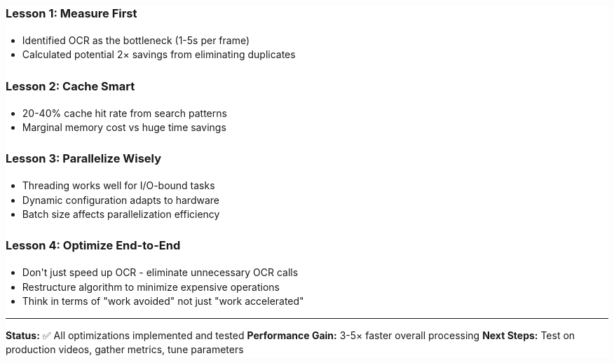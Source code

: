 ### Lesson 1: Measure First

- Identified OCR as the bottleneck (1-5s per frame)
- Calculated potential 2× savings from eliminating duplicates

### Lesson 2: Cache Smart

- 20-40% cache hit rate from search patterns
- Marginal memory cost vs huge time savings

### Lesson 3: Parallelize Wisely

- Threading works well for I/O-bound tasks
- Dynamic configuration adapts to hardware
- Batch size affects parallelization efficiency

### Lesson 4: Optimize End-to-End

- Don't just speed up OCR - eliminate unnecessary OCR calls
- Restructure algorithm to minimize expensive operations
- Think in terms of "work avoided" not just "work accelerated"

---

**Status:** ✅ All optimizations implemented and tested
**Performance Gain:** 3-5× faster overall processing
**Next Steps:** Test on production videos, gather metrics, tune parameters
